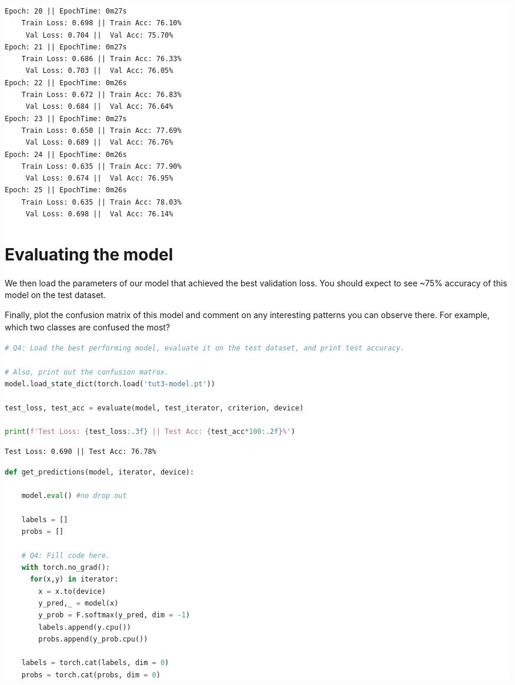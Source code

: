     Epoch: 20 || EpochTime: 0m27s
    	Train Loss: 0.698 || Train Acc: 76.10%
    	 Val Loss: 0.704 ||  Val Acc: 75.70%
    Epoch: 21 || EpochTime: 0m27s
    	Train Loss: 0.686 || Train Acc: 76.33%
    	 Val Loss: 0.703 ||  Val Acc: 76.05%
    Epoch: 22 || EpochTime: 0m26s
    	Train Loss: 0.672 || Train Acc: 76.83%
    	 Val Loss: 0.684 ||  Val Acc: 76.64%
    Epoch: 23 || EpochTime: 0m27s
    	Train Loss: 0.650 || Train Acc: 77.69%
    	 Val Loss: 0.689 ||  Val Acc: 76.76%
    Epoch: 24 || EpochTime: 0m26s
    	Train Loss: 0.635 || Train Acc: 77.90%
    	 Val Loss: 0.674 ||  Val Acc: 76.95%
    Epoch: 25 || EpochTime: 0m26s
    	Train Loss: 0.635 || Train Acc: 78.03%
    	 Val Loss: 0.698 ||  Val Acc: 76.14%
    

# Evaluating the model


We then load the parameters of our model that achieved the best validation loss. You should expect to see ~75% accuracy of this model on the test dataset.

Finally, plot the confusion matrix of this model and comment on any interesting patterns you can observe there. For example, which two classes are confused the most?




```python
# Q4: Load the best performing model, evaluate it on the test dataset, and print test accuracy.

# Also, print out the confusion matrox.
model.load_state_dict(torch.load('tut3-model.pt'))

test_loss, test_acc = evaluate(model, test_iterator, criterion, device)

print(f'Test Loss: {test_loss:.3f} || Test Acc: {test_acc*100:.2f}%')

```

    Test Loss: 0.690 || Test Acc: 76.78%
    


```python
def get_predictions(model, iterator, device):

    model.eval() #no drop out

    labels = []
    probs = []

    # Q4: Fill code here.
    with torch.no_grad():
      for(x,y) in iterator:
        x = x.to(device)
        y_pred,_ = model(x)
        y_prob = F.softmax(y_pred, dim = -1)
        labels.append(y.cpu())
        probs.append(y_prob.cpu())
   
    labels = torch.cat(labels, dim = 0)
    probs = torch.cat(probs, dim = 0)

```